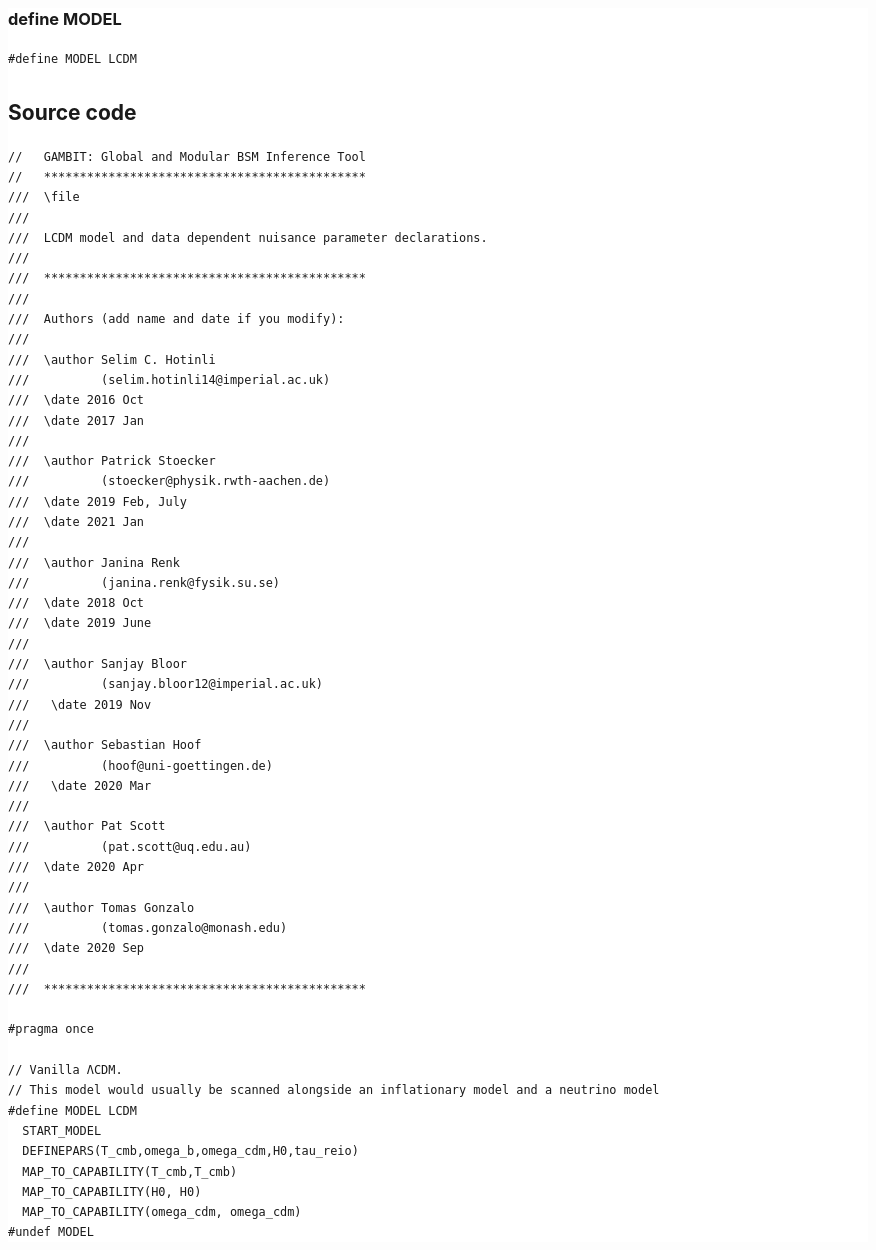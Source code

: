 
### define MODEL

```
#define MODEL LCDM
```


## Source code

```
//   GAMBIT: Global and Modular BSM Inference Tool
//   *********************************************
///  \file
///
///  LCDM model and data dependent nuisance parameter declarations.
///
///  *********************************************
///
///  Authors (add name and date if you modify):
///
///  \author Selim C. Hotinli
///          (selim.hotinli14@imperial.ac.uk)
///  \date 2016 Oct
///  \date 2017 Jan
///
///  \author Patrick Stoecker
///          (stoecker@physik.rwth-aachen.de)
///  \date 2019 Feb, July
///  \date 2021 Jan
///
///  \author Janina Renk
///          (janina.renk@fysik.su.se)
///  \date 2018 Oct
///  \date 2019 June
///
///  \author Sanjay Bloor
///          (sanjay.bloor12@imperial.ac.uk)
///   \date 2019 Nov
///
///  \author Sebastian Hoof
///          (hoof@uni-goettingen.de)
///   \date 2020 Mar
///
///  \author Pat Scott
///          (pat.scott@uq.edu.au)
///  \date 2020 Apr
///
///  \author Tomas Gonzalo
///          (tomas.gonzalo@monash.edu)
///  \date 2020 Sep
///
///  *********************************************

#pragma once

// Vanilla ΛCDM.
// This model would usually be scanned alongside an inflationary model and a neutrino model
#define MODEL LCDM
  START_MODEL
  DEFINEPARS(T_cmb,omega_b,omega_cdm,H0,tau_reio)
  MAP_TO_CAPABILITY(T_cmb,T_cmb)
  MAP_TO_CAPABILITY(H0, H0)
  MAP_TO_CAPABILITY(omega_cdm, omega_cdm)
#undef MODEL
```